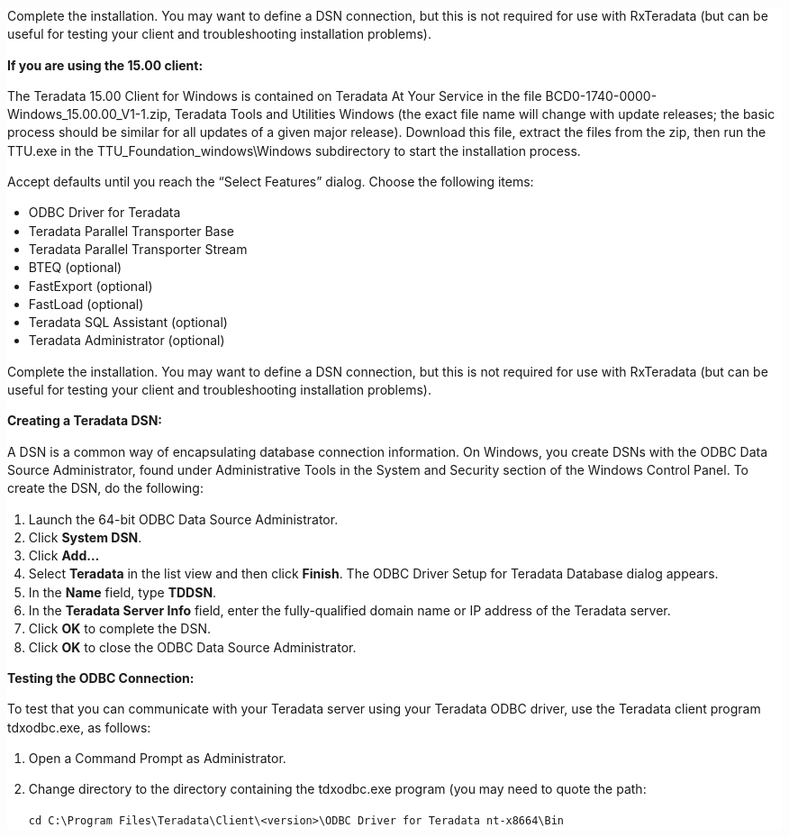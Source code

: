 Complete the installation. You may want to define a DSN connection, but this is not required for use with RxTeradata (but can be useful for testing your client and troubleshooting installation problems).

**If you are using the 15.00 client:**

The Teradata 15.00 Client for Windows is contained on Teradata At Your Service in the file BCD0-1740-0000-Windows_15.00.00_V1-1.zip, Teradata Tools and Utilities Windows (the exact file name will change with update releases; the basic process should be similar for all updates of a given major release). Download this file, extract the files from the zip, then run the TTU.exe in the TTU_Foundation_windows\Windows subdirectory to start the installation process.

Accept defaults until you reach the “Select Features” dialog. Choose the following items:

- ODBC Driver for Teradata
- Teradata Parallel Transporter Base
- Teradata Parallel Transporter Stream
- BTEQ (optional)
- FastExport (optional)
- FastLoad (optional)
- Teradata SQL Assistant (optional)
- Teradata Administrator (optional)

Complete the installation. You may want to define a DSN connection, but this is not required for use with RxTeradata (but can be useful for testing your client and troubleshooting installation problems).

**Creating a Teradata DSN:**

A DSN is a common way of encapsulating database connection information. On Windows, you create DSNs with the ODBC Data Source Administrator, found under Administrative Tools in the System and Security section of the Windows Control Panel. To create the DSN, do the following:

1.	Launch the 64-bit ODBC Data Source Administrator.
2.	Click **System DSN**.
3.	Click **Add…**
4.	Select **Teradata** in the list view and then click **Finish**. The ODBC Driver Setup for Teradata Database dialog appears.
5.	In the **Name** field, type **TDDSN**.
6.	In the **Teradata Server Info** field, enter the fully-qualified domain name or IP address of the Teradata server.
7.	Click **OK** to complete the DSN.
8.	Click **OK** to close the ODBC Data Source Administrator.

**Testing the ODBC Connection:**

To test that you can communicate with your Teradata server using your Teradata ODBC driver, use the Teradata client program tdxodbc.exe, as follows:

1.	Open a Command Prompt as Administrator.

2.	Change directory to the directory containing the tdxodbc.exe program (you may need to quote the path:

    
    	cd C:\Program Files\Teradata\Client\<version>\ODBC Driver for Teradata nt-x8664\Bin
    
